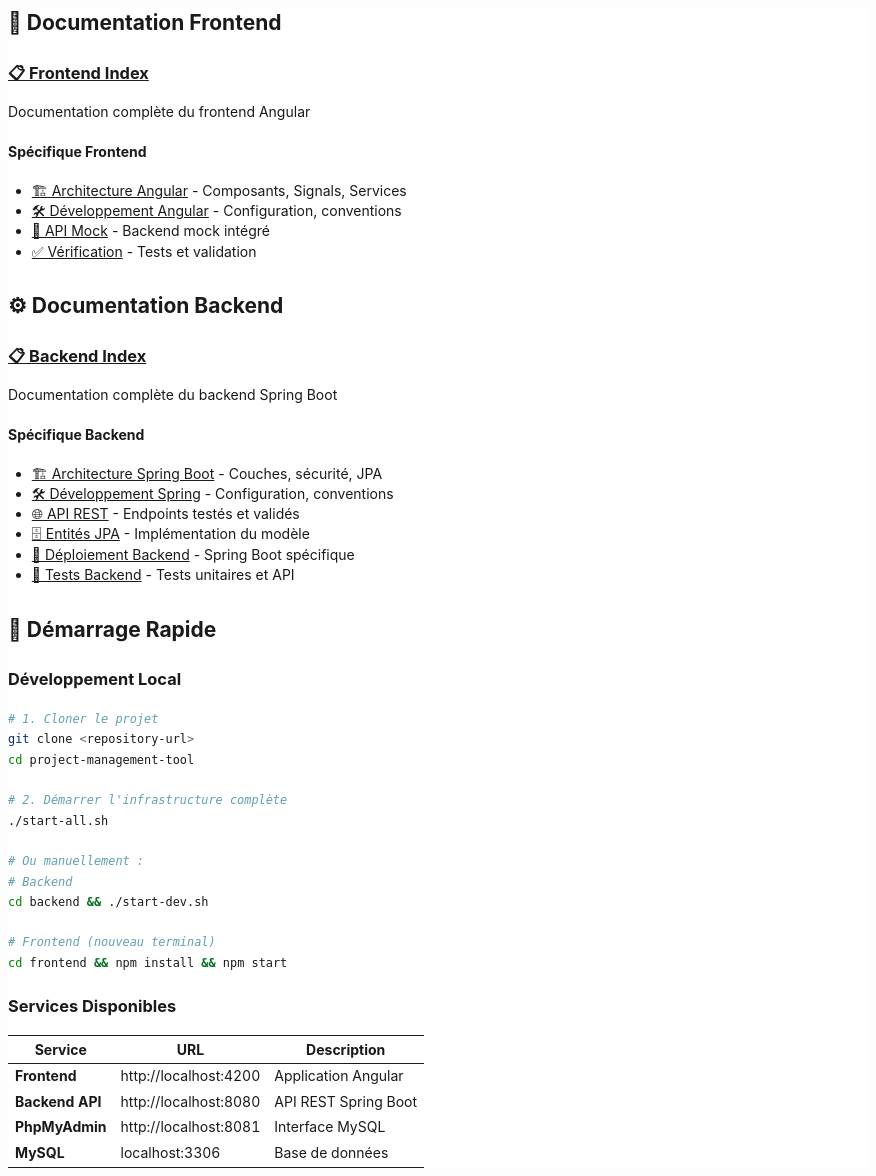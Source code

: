 ## 🎨 Documentation Frontend

### [📋 Frontend Index](../frontend/docs/index.md)
Documentation complète du frontend Angular

#### Spécifique Frontend
- [🏗️ Architecture Angular](../frontend/docs/architecture.md) - Composants, Signals, Services
- [🛠️ Développement Angular](../frontend/docs/development.md) - Configuration, conventions
- [🔧 API Mock](../frontend/docs/api.md) - Backend mock intégré
- [✅ Vérification](../frontend/docs/verification.md) - Tests et validation

## ⚙️ Documentation Backend

### [📋 Backend Index](../backend/docs/index.md)
Documentation complète du backend Spring Boot

#### Spécifique Backend
- [🏗️ Architecture Spring Boot](../backend/docs/architecture.md) - Couches, sécurité, JPA
- [🛠️ Développement Spring](../backend/docs/development.md) - Configuration, conventions
- [🌐 API REST](../backend/docs/api.md) - Endpoints testés et validés
- [🗄️ Entités JPA](../backend/docs/data-model.md) - Implémentation du modèle
- [🐳 Déploiement Backend](../backend/docs/deployment.md) - Spring Boot spécifique
- [🧪 Tests Backend](../backend/docs/testing.md) - Tests unitaires et API

## 🚀 Démarrage Rapide

### Développement Local

```bash
# 1. Cloner le projet
git clone <repository-url>
cd project-management-tool

# 2. Démarrer l'infrastructure complète
./start-all.sh

# Ou manuellement :
# Backend
cd backend && ./start-dev.sh

# Frontend (nouveau terminal)
cd frontend && npm install && npm start
```

### Services Disponibles

| Service | URL | Description |
|---------|-----|-------------|
| **Frontend** | http://localhost:4200 | Application Angular |
| **Backend API** | http://localhost:8080 | API REST Spring Boot |
| **PhpMyAdmin** | http://localhost:8081 | Interface MySQL |
| **MySQL** | localhost:3306 | Base de données |
